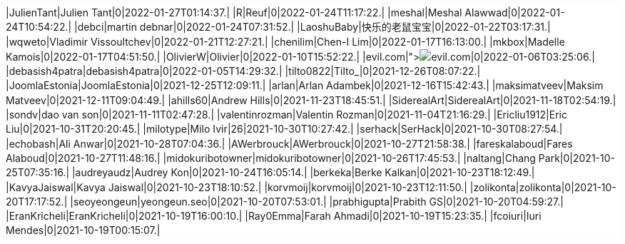 |JulienTant|Julien Tant|0|2022-01-27T01:14:37.|
|R|Reuf|0|2022-01-24T11:17:22.|
|meshal|Meshal Alawwad|0|2022-01-24T10:54:22.|
|debci|martin debnar|0|2022-01-24T07:31:52.|
|LaoshuBaby|快乐的老鼠宝宝|0|2022-01-22T03:17:31.|
|wqweto|Vladimir Vissoultchev|0|2022-01-21T12:27:21.|
|chenilim|Chen-I Lim|0|2022-01-17T16:13:00.|
|mkbox|Madelle Kamois|0|2022-01-17T04:51:50.|
|OlivierW|Olivier|0|2022-01-10T15:52:22.|
|evil.com|"><img src="x">evil.com|0|2022-01-06T03:25:06.|
|debasish4patra|debasish4patra|0|2022-01-05T14:29:32.|
|tilto0822|Tilto_|0|2021-12-26T08:07:22.|
|JoomlaEstonia|JoomlaEstonia|0|2021-12-25T12:09:11.|
|arlan|Arlan Adambek|0|2021-12-16T15:42:43.|
|maksimatveev|Maksim Matveev|0|2021-12-11T09:04:49.|
|ahills60|Andrew Hills|0|2021-11-23T18:45:51.|
|SiderealArt|SiderealArt|0|2021-11-18T02:54:19.|
|sondv|dao van son|0|2021-11-11T02:47:28.|
|valentinrozman|Valentin Rozman|0|2021-11-04T21:16:29.|
|Ericliu1912|Eric Liu|0|2021-10-31T20:20:45.|
|milotype|Milo Ivir|26|2021-10-30T10:27:42.|
|serhack|SerHack|0|2021-10-30T08:27:54.|
|echobash|Ali Anwar|0|2021-10-28T07:04:36.|
|AWerbrouck|AWerbrouck|0|2021-10-27T21:58:38.|
|fareskalaboud|Fares Alaboud|0|2021-10-27T11:48:16.|
|midokuribotowner|midokuribotowner|0|2021-10-26T17:45:53.|
|naltang|Chang Park|0|2021-10-25T07:35:16.|
|audreyaudz|Audrey Kon|0|2021-10-24T16:05:14.|
|berkeka|Berke Kalkan|0|2021-10-23T18:12:49.|
|KavyaJaiswal|Kavya Jaiswal|0|2021-10-23T18:10:52.|
|korvmoij|korvmoij|0|2021-10-23T12:11:50.|
|zolikonta|zolikonta|0|2021-10-20T17:17:52.|
|seoyeongeun|yeongeun.seo|0|2021-10-20T07:53:01.|
|prabhigupta|Prabith GS|0|2021-10-20T04:59:27.|
|EranKricheli|EranKricheli|0|2021-10-19T16:00:10.|
|Ray0Emma|Farah Ahmadi|0|2021-10-19T15:23:35.|
|fcoiuri|Iuri Mendes|0|2021-10-19T00:15:07.|